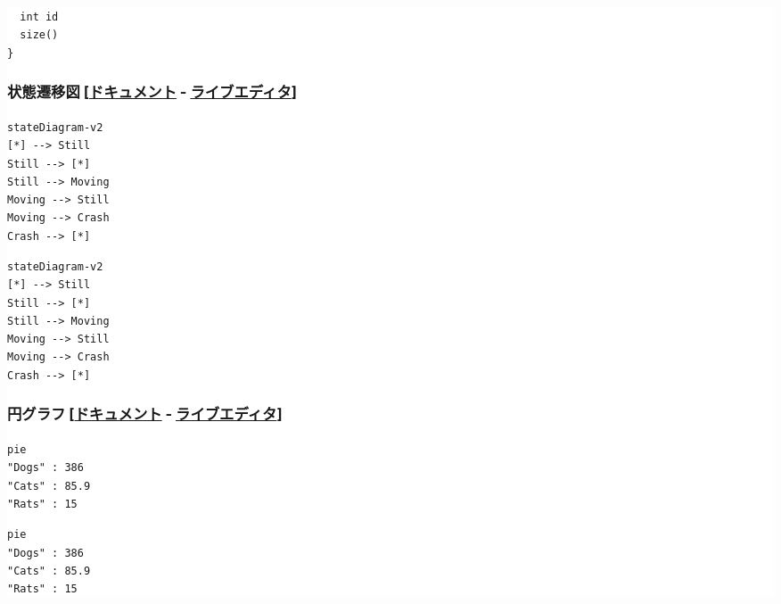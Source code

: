 ```mermaid
  int id
  size()
}
```

### 状態遷移図 [<a href="https://mermaid-js.github.io/mermaid/#/stateDiagram">ドキュメント</a> - <a href="https://mermaid.live/edit#pako:eNpdkEFvgzAMhf8K8nEqpYSNthx22Xbcqcexg0sCiZQQlDhIFeK_L8A6TfXp6fOz9ewJGssFVOAJSbwr7ByadGR1n8T6evpO0vQ1uZDSekOrXGFsPqJPO6q-2-imH8f_0TeHXm50lfelsAMjnEHFY6xpMdRAUhhRQxUlFy0GTTXU_RytYeAx-AdXZB1ULWovdoCB7OXWN1CRC-Ju-r3uz6UtchGHJqDbsPygU57iysb2reoWHpyOWBINvsqypb3vFMlw3TfWZF5xiY7keC6zkpUnZIUojwW-FAVvrvn51LLnvOXHQ84Q5nn-AVtLcwk">ライブエディタ</a>]

```
stateDiagram-v2
[*] --> Still
Still --> [*]
Still --> Moving
Moving --> Still
Moving --> Crash
Crash --> [*]
```

```mermaid
stateDiagram-v2
[*] --> Still
Still --> [*]
Still --> Moving
Moving --> Still
Moving --> Crash
Crash --> [*]
```

### 円グラフ [<a href="https://mermaid-js.github.io/mermaid/#/pie">ドキュメント</a> - <a href="https://mermaid.live/edit#pako:eNo9jsFugzAMhl8F-VzBgEEh13Uv0F1zcYkTIpEEBadShXj3BU3dzf_n77e8wxQUgYDVkvQSbsFsEgpRtEN_5i_kvzx05XiC-xvUHVzAUXRoVe7v0heFBJ7JkQSRR0Ua08ISpD-ymlaFTN_KcoggNC4bXQATh5-Xn0BwTPSWbhZNRPdvLQEV5dIO_FrPZ43dOJ-cgtfWnDzFJeOZed1EVZ3r0lie06Ocgqs2q2aMPD_HvuqbfsCmpf7aYte2anrU46Cbz1qr60fdIBzH8QvW9lkl">ライブエディタ</a>]

```
pie
"Dogs" : 386
"Cats" : 85.9
"Rats" : 15
```

```mermaid
pie
"Dogs" : 386
"Cats" : 85.9
"Rats" : 15
```
